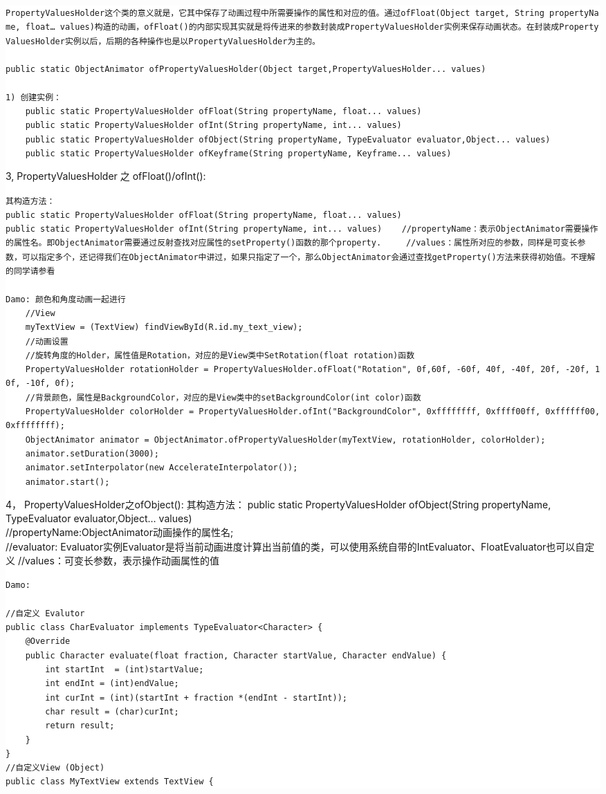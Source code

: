	PropertyValuesHolder这个类的意义就是，它其中保存了动画过程中所需要操作的属性和对应的值。通过ofFloat(Object target, String propertyName, float… values)构造的动画，ofFloat()的内部实现其实就是将传进来的参数封装成PropertyValuesHolder实例来保存动画状态。在封装成PropertyValuesHolder实例以后，后期的各种操作也是以PropertyValuesHolder为主的。 
	
	public static ObjectAnimator ofPropertyValuesHolder(Object target,PropertyValuesHolder... values) 
	
	1) 创建实例： 
		public static PropertyValuesHolder ofFloat(String propertyName, float... values)  
		public static PropertyValuesHolder ofInt(String propertyName, int... values)   
		public static PropertyValuesHolder ofObject(String propertyName, TypeEvaluator evaluator,Object... values)  
		public static PropertyValuesHolder ofKeyframe(String propertyName, Keyframe... values)  

3, 	PropertyValuesHolder 之 ofFloat()/ofInt(): 

	其构造方法：
	public static PropertyValuesHolder ofFloat(String propertyName, float... values)  
	public static PropertyValuesHolder ofInt(String propertyName, int... values)   	//propertyName：表示ObjectAnimator需要操作的属性名。即ObjectAnimator需要通过反射查找对应属性的setProperty()函数的那个property.		//values：属性所对应的参数，同样是可变长参数，可以指定多个，还记得我们在ObjectAnimator中讲过，如果只指定了一个，那么ObjectAnimator会通过查找getProperty()方法来获得初始值。不理解的同学请参看
	
	Damo: 颜色和角度动画一起进行
		//View
		myTextView = (TextView) findViewById(R.id.my_text_view);
		//动画设置
		//旋转角度的Holder，属性值是Rotation，对应的是View类中SetRotation(float rotation)函数
		PropertyValuesHolder rotationHolder = PropertyValuesHolder.ofFloat("Rotation", 0f,60f, -60f, 40f, -40f, 20f, -20f, 10f, -10f, 0f);
	    //背景颜色，属性是BackgroundColor，对应的是View类中的setBackgroundColor(int color)函数
	    PropertyValuesHolder colorHolder = PropertyValuesHolder.ofInt("BackgroundColor", 0xffffffff, 0xffff00ff, 0xffffff00, 0xffffffff);
	    ObjectAnimator animator = ObjectAnimator.ofPropertyValuesHolder(myTextView, rotationHolder, colorHolder);
	    animator.setDuration(3000);
	    animator.setInterpolator(new AccelerateInterpolator());
	    animator.start();

4， PropertyValuesHolder之ofObject():
	其构造方法：
	public static PropertyValuesHolder ofObject(String propertyName, TypeEvaluator evaluator,Object... values)  
	//propertyName:ObjectAnimator动画操作的属性名;	
	//evaluator: Evaluator实例Evaluator是将当前动画进度计算出当前值的类，可以使用系统自带的IntEvaluator、FloatEvaluator也可以自定义
	//values：可变长参数，表示操作动画属性的值 
	
	Damo:
	
	//自定义 Evalutor
	public class CharEvaluator implements TypeEvaluator<Character> {  
		@Override  
		public Character evaluate(float fraction, Character startValue, Character endValue) {  
			int startInt  = (int)startValue;  
			int endInt = (int)endValue;  
			int curInt = (int)(startInt + fraction *(endInt - startInt));  
			char result = (char)curInt;  
			return result;  
		}  
	}
	//自定义View (Object) 
	public class MyTextView extends TextView {
	